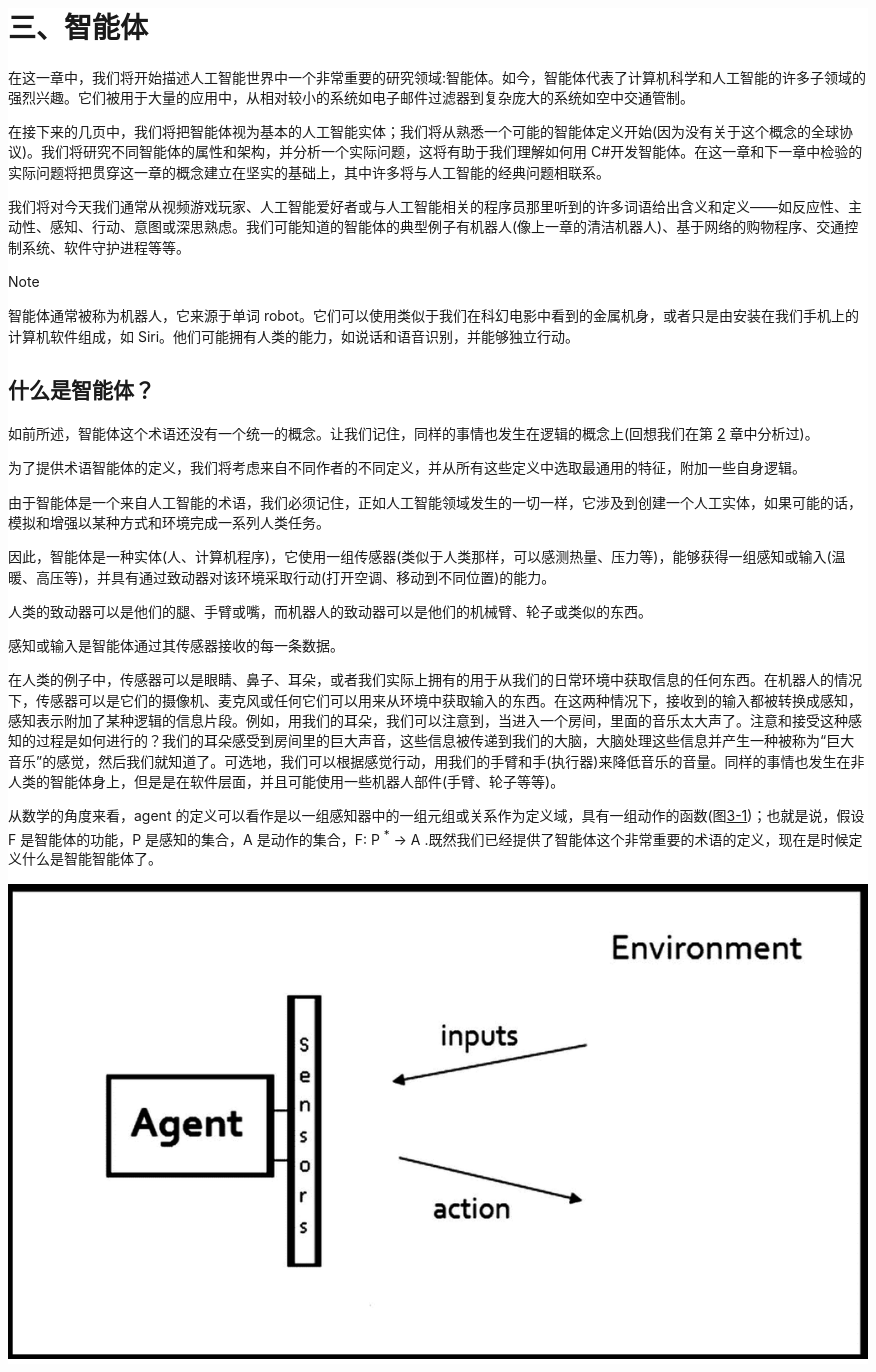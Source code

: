# 三、智能体

在这一章中，我们将开始描述人工智能世界中一个非常重要的研究领域:智能体。如今，智能体代表了计算机科学和人工智能的许多子领域的强烈兴趣。它们被用于大量的应用中，从相对较小的系统如电子邮件过滤器到复杂庞大的系统如空中交通管制。

在接下来的几页中，我们将把智能体视为基本的人工智能实体；我们将从熟悉一个可能的智能体定义开始(因为没有关于这个概念的全球协议)。我们将研究不同智能体的属性和架构，并分析一个实际问题，这将有助于我们理解如何用 C#开发智能体。在这一章和下一章中检验的实际问题将把贯穿这一章的概念建立在坚实的基础上，其中许多将与人工智能的经典问题相联系。

我们将对今天我们通常从视频游戏玩家、人工智能爱好者或与人工智能相关的程序员那里听到的许多词语给出含义和定义——如反应性、主动性、感知、行动、意图或深思熟虑。我们可能知道的智能体的典型例子有机器人(像上一章的清洁机器人)、基于网络的购物程序、交通控制系统、软件守护进程等等。

Note

智能体通常被称为机器人，它来源于单词 robot。它们可以使用类似于我们在科幻电影中看到的金属机身，或者只是由安装在我们手机上的计算机软件组成，如 Siri。他们可能拥有人类的能力，如说话和语音识别，并能够独立行动。

## 什么是智能体？

如前所述，智能体这个术语还没有一个统一的概念。让我们记住，同样的事情也发生在逻辑的概念上(回想我们在第 [2](02.html) 章中分析过)。

为了提供术语智能体的定义，我们将考虑来自不同作者的不同定义，并从所有这些定义中选取最通用的特征，附加一些自身逻辑。

由于智能体是一个来自人工智能的术语，我们必须记住，正如人工智能领域发生的一切一样，它涉及到创建一个人工实体，如果可能的话，模拟和增强以某种方式和环境完成一系列人类任务。

因此，智能体是一种实体(人、计算机程序)，它使用一组传感器(类似于人类那样，可以感测热量、压力等)，能够获得一组感知或输入(温暖、高压等)，并具有通过致动器对该环境采取行动(打开空调、移动到不同位置)的能力。

人类的致动器可以是他们的腿、手臂或嘴，而机器人的致动器可以是他们的机械臂、轮子或类似的东西。

感知或输入是智能体通过其传感器接收的每一条数据。

在人类的例子中，传感器可以是眼睛、鼻子、耳朵，或者我们实际上拥有的用于从我们的日常环境中获取信息的任何东西。在机器人的情况下，传感器可以是它们的摄像机、麦克风或任何它们可以用来从环境中获取输入的东西。在这两种情况下，接收到的输入都被转换成感知，感知表示附加了某种逻辑的信息片段。例如，用我们的耳朵，我们可以注意到，当进入一个房间，里面的音乐太大声了。注意和接受这种感知的过程是如何进行的？我们的耳朵感受到房间里的巨大声音，这些信息被传递到我们的大脑，大脑处理这些信息并产生一种被称为“巨大音乐”的感觉，然后我们就知道了。可选地，我们可以根据感觉行动，用我们的手臂和手(执行器)来降低音乐的音量。同样的事情也发生在非人类的智能体身上，但是是在软件层面，并且可能使用一些机器人部件(手臂、轮子等等)。

从数学的角度来看，agent 的定义可以看作是以一组感知器中的一组元组或关系作为定义域，具有一组动作的函数(图[3-1](#Fig1))；也就是说，假设 F 是智能体的功能，P 是感知的集合，A 是动作的集合，F: P <sup>*</sup> → A .既然我们已经提供了智能体这个非常重要的术语的定义，现在是时候定义什么是智能智能体了。

![A449374_1_En_3_Fig1_HTML.jpg](img/A449374_1_En_3_Fig1_HTML.jpg)
